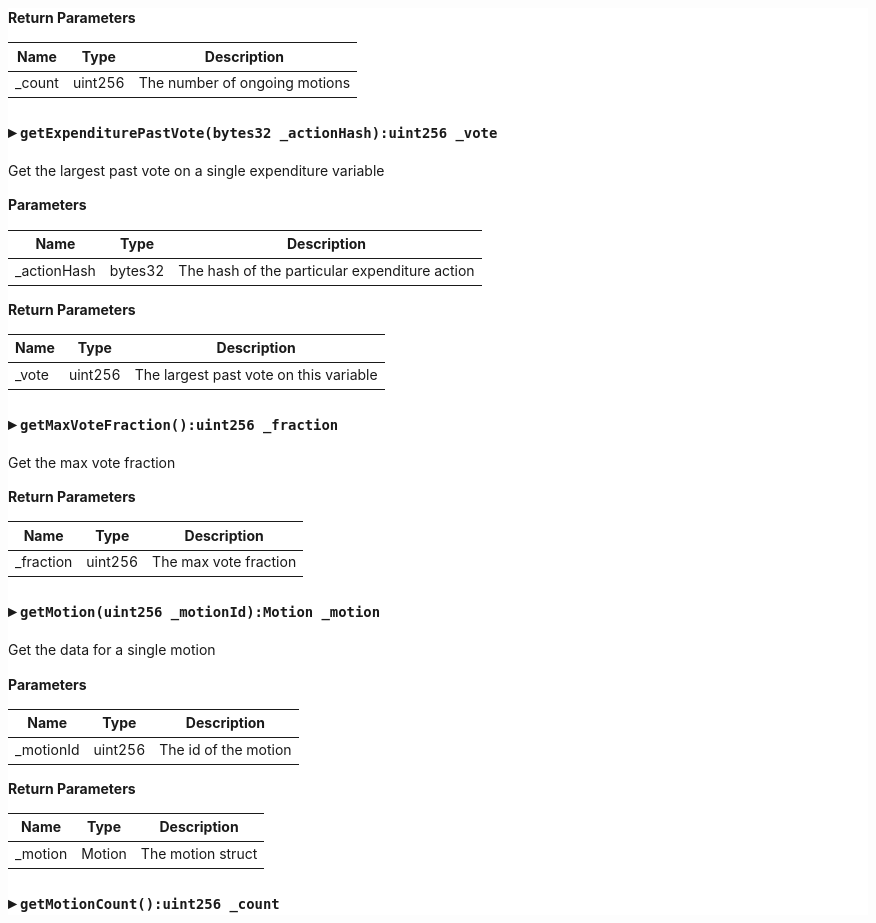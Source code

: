 **Return Parameters**

|Name|Type|Description|
|---|---|---|
|_count|uint256|The number of ongoing motions

### ▸ `getExpenditurePastVote(bytes32 _actionHash):uint256 _vote`

Get the largest past vote on a single expenditure variable


**Parameters**

|Name|Type|Description|
|---|---|---|
|_actionHash|bytes32|The hash of the particular expenditure action

**Return Parameters**

|Name|Type|Description|
|---|---|---|
|_vote|uint256|The largest past vote on this variable

### ▸ `getMaxVoteFraction():uint256 _fraction`

Get the max vote fraction



**Return Parameters**

|Name|Type|Description|
|---|---|---|
|_fraction|uint256|The max vote fraction

### ▸ `getMotion(uint256 _motionId):Motion _motion`

Get the data for a single motion


**Parameters**

|Name|Type|Description|
|---|---|---|
|_motionId|uint256|The id of the motion

**Return Parameters**

|Name|Type|Description|
|---|---|---|
|_motion|Motion|The motion struct

### ▸ `getMotionCount():uint256 _count`
